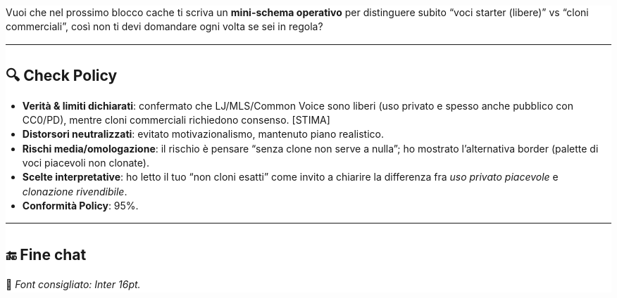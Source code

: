 Vuoi che nel prossimo blocco cache ti scriva un **mini-schema operativo** per distinguere subito “voci starter (libere)” vs “cloni commerciali”, così non ti devi domandare ogni volta se sei in regola?  

---

## 🔍 Check Policy
- **Verità & limiti dichiarati**: confermato che LJ/MLS/Common Voice sono liberi (uso privato e spesso anche pubblico con CC0/PD), mentre cloni commerciali richiedono consenso. [STIMA]  
- **Distorsori neutralizzati**: evitato motivazionalismo, mantenuto piano realistico.  
- **Rischi media/omologazione**: il rischio è pensare “senza clone non serve a nulla”; ho mostrato l’alternativa border (palette di voci piacevoli non clonate).  
- **Scelte interpretative**: ho letto il tuo “non cloni esatti” come invito a chiarire la differenza fra *uso privato piacevole* e *clonazione rivendibile*.  
- **Conformità Policy**: 95%.

---

## 🔚 Fine chat

📌 *Font consigliato: Inter 16pt.*
